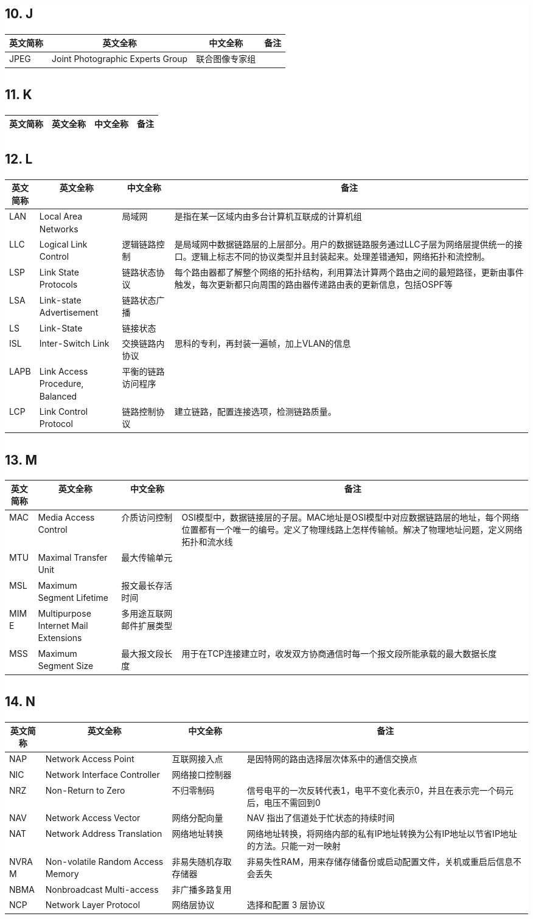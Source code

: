 ## 10. J

| 英文简称 | 英文全称                         | 中文全称       | 备注 |
| -------- | -------------------------------- | -------------- | ---- |
| JPEG     | Joint Photographic Experts Group | 联合图像专家组 |      |

## 11. K

| 英文简称 | 英文全称 | 中文全称 | 备注 |
| -------- | -------- | -------- | ---- |

## 12. L

| 英文简称 | 英文全称                        | 中文全称           | 备注                                                         |
| -------- | ------------------------------- | ------------------ | ------------------------------------------------------------ |
| LAN      | Local Area Networks             | 局域网             | 是指在某一区域内由多台计算机互联成的计算机组                 |
| LLC      | Logical Link Control            | 逻辑链路控制       | 是局域网中数据链路层的上层部分。用户的数据链路服务通过LLC子层为网络层提供统一的接口。逻辑上标志不同的协议类型并且封装起来。处理差错通知，网络拓扑和流控制。 |
| LSP      | Link State Protocols            | 链路状态协议       | 每个路由器都了解整个网络的拓扑结构，利用算法计算两个路由之间的最短路径，更新由事件触发，每次更新都只向周围的路由器传递路由表的更新信息，包括OSPF等 |
| LSA      | Link-state Advertisement        | 链路状态广播       |                                                              |
| LS       | Link-State                      | 链接状态           |                                                              |
| ISL      | Inter-Switch Link               | 交换链路内协议     | 思科的专利，再封装一遍帧，加上VLAN的信息                     |
| LAPB     | Link Access Procedure, Balanced | 平衡的链路访问程序 |                                                              |
| LCP      | Link Control Protocol           | 链路控制协议       | 建立链路，配置连接选项，检测链路质量。                       |

## 13. M

| 英文简称 | 英文全称                              | 中文全称                 | 备注                                                         |
| -------- | ------------------------------------- | ------------------------ | ------------------------------------------------------------ |
| MAC      | Media Access Control                  | 介质访问控制             | OSI模型中，数据链接层的子层。MAC地址是OSI模型中对应数据链路层的地址，每个网络位置都有一个唯一的编号。定义了物理线路上怎样传输帧。解决了物理地址问题，定义网络拓扑和流水线 |
| MTU      | Maximal Transfer Unit                 | 最大传输单元             |                                                              |
| MSL      | Maximum Segment Lifetime              | 报文最长存活时间         |                                                              |
| MIME     | Multipurpose Internet Mail Extensions | 多用途互联网邮件扩展类型 |                                                              |
| MSS      | Maximum Segment Size                  | 最大报文段长度           | 用于在TCP连接建立时，收发双方协商通信时每一个报文段所能承载的最大数据长度 |


## 14. N

| 英文简称 | 英文全称                          | 中文全称             | 备注                                                         |
| -------- | --------------------------------- | -------------------- | ------------------------------------------------------------ |
| NAP      | Network Access Point              | 互联网接入点         | 是因特网的路由选择层次体系中的通信交换点                     |
| NIC      | Network Interface Controller      | 网络接口控制器       |                                                              |
| NRZ      | Non-Return to Zero                | 不归零制码           | 信号电平的一次反转代表1，电平不变化表示0，并且在表示完一个码元后，电压不需回到0 |
| NAV      | Network Access Vector             | 网络分配向量         | NAV 指出了信道处于忙状态的持续时间                           |
| NAT      | Network Address Translation       | 网络地址转换         | 网络地址转换，将网络内部的私有IP地址转换为公有IP地址以节省IP地址的方法。只能一对一映射 |
| NVRAM    | Non-volatile Random Access Memory | 非易失随机存取存储器 | 非易失性RAM，用来存储存储备份或启动配置文件，关机或重启后信息不会丢失 |
| NBMA     | Nonbroadcast Multi-access         | 非广播多路复用       |                                                              |
| NCP      | Network Layer Protocol            | 网络层协议           | 选择和配置 3 层协议                                          |